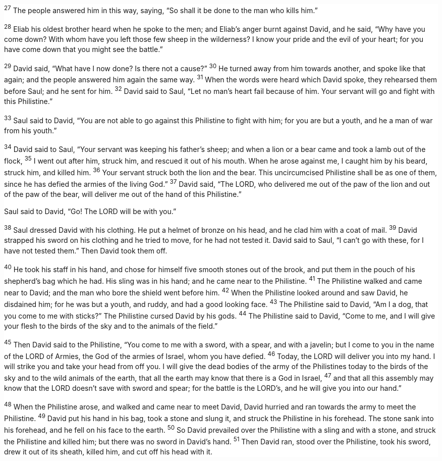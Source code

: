 <sup>27</sup> The people answered him in this way, saying, “So shall it be done to the man who kills him.” 

<sup>28</sup> Eliab his oldest brother heard when he spoke to the men; and Eliab’s anger burnt against David, and he said, “Why have you come down? With whom have you left those few sheep in the wilderness? I know your pride and the evil of your heart; for you have come down that you might see the battle.” 

<sup>29</sup> David said, “What have I now done? Is there not a cause?” <sup>30</sup> He turned away from him towards another, and spoke like that again; and the people answered him again the same way. <sup>31</sup> When the words were heard which David spoke, they rehearsed them before Saul; and he sent for him. <sup>32</sup> David said to Saul, “Let no man’s heart fail because of him. Your servant will go and fight with this Philistine.” 

<sup>33</sup> Saul said to David, “You are not able to go against this Philistine to fight with him; for you are but a youth, and he a man of war from his youth.” 

<sup>34</sup> David said to Saul, “Your servant was keeping his father’s sheep; and when a lion or a bear came and took a lamb out of the flock, <sup>35</sup> I went out after him, struck him, and rescued it out of his mouth. When he arose against me, I caught him by his beard, struck him, and killed him. <sup>36</sup> Your servant struck both the lion and the bear. This uncircumcised Philistine shall be as one of them, since he has defied the armies of the living God.” <sup>37</sup> David said, “The LORD, who delivered me out of the paw of the lion and out of the paw of the bear, will deliver me out of the hand of this Philistine.” 

Saul said to David, “Go! The LORD will be with you.” 

<sup>38</sup> Saul dressed David with his clothing. He put a helmet of bronze on his head, and he clad him with a coat of mail. <sup>39</sup> David strapped his sword on his clothing and he tried to move, for he had not tested it. David said to Saul, “I can’t go with these, for I have not tested them.” Then David took them off. 

<sup>40</sup> He took his staff in his hand, and chose for himself five smooth stones out of the brook, and put them in the pouch of his shepherd’s bag which he had. His sling was in his hand; and he came near to the Philistine. <sup>41</sup> The Philistine walked and came near to David; and the man who bore the shield went before him. <sup>42</sup> When the Philistine looked around and saw David, he disdained him; for he was but a youth, and ruddy, and had a good looking face. <sup>43</sup> The Philistine said to David, “Am I a dog, that you come to me with sticks?” The Philistine cursed David by his gods. <sup>44</sup> The Philistine said to David, “Come to me, and I will give your flesh to the birds of the sky and to the animals of the field.” 

<sup>45</sup> Then David said to the Philistine, “You come to me with a sword, with a spear, and with a javelin; but I come to you in the name of the LORD of Armies, the God of the armies of Israel, whom you have defied. <sup>46</sup> Today, the LORD will deliver you into my hand. I will strike you and take your head from off you. I will give the dead bodies of the army of the Philistines today to the birds of the sky and to the wild animals of the earth, that all the earth may know that there is a God in Israel, <sup>47</sup> and that all this assembly may know that the LORD doesn’t save with sword and spear; for the battle is the LORD’s, and he will give you into our hand.” 

<sup>48</sup> When the Philistine arose, and walked and came near to meet David, David hurried and ran towards the army to meet the Philistine. <sup>49</sup> David put his hand in his bag, took a stone and slung it, and struck the Philistine in his forehead. The stone sank into his forehead, and he fell on his face to the earth. <sup>50</sup> So David prevailed over the Philistine with a sling and with a stone, and struck the Philistine and killed him; but there was no sword in David’s hand. <sup>51</sup> Then David ran, stood over the Philistine, took his sword, drew it out of its sheath, killed him, and cut off his head with it. 
